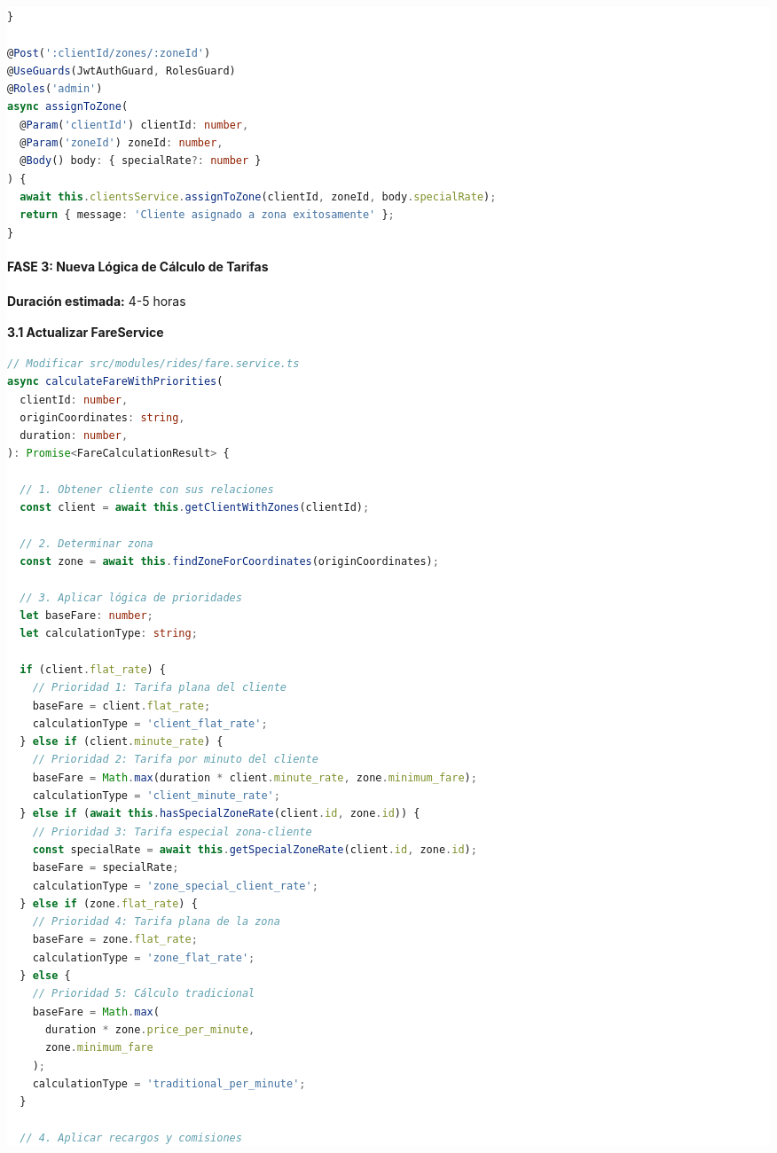 ```typescript
}

@Post(':clientId/zones/:zoneId')
@UseGuards(JwtAuthGuard, RolesGuard)
@Roles('admin')
async assignToZone(
  @Param('clientId') clientId: number,
  @Param('zoneId') zoneId: number,
  @Body() body: { specialRate?: number }
) {
  await this.clientsService.assignToZone(clientId, zoneId, body.specialRate);
  return { message: 'Cliente asignado a zona exitosamente' };
}
```

#### FASE 3: Nueva Lógica de Cálculo de Tarifas
**Duración estimada:** 4-5 horas

**3.1 Actualizar FareService**
```typescript
// Modificar src/modules/rides/fare.service.ts
async calculateFareWithPriorities(
  clientId: number,
  originCoordinates: string,
  duration: number,
): Promise<FareCalculationResult> {
  
  // 1. Obtener cliente con sus relaciones
  const client = await this.getClientWithZones(clientId);
  
  // 2. Determinar zona
  const zone = await this.findZoneForCoordinates(originCoordinates);
  
  // 3. Aplicar lógica de prioridades
  let baseFare: number;
  let calculationType: string;
  
  if (client.flat_rate) {
    // Prioridad 1: Tarifa plana del cliente
    baseFare = client.flat_rate;
    calculationType = 'client_flat_rate';
  } else if (client.minute_rate) {
    // Prioridad 2: Tarifa por minuto del cliente
    baseFare = Math.max(duration * client.minute_rate, zone.minimum_fare);
    calculationType = 'client_minute_rate';
  } else if (await this.hasSpecialZoneRate(client.id, zone.id)) {
    // Prioridad 3: Tarifa especial zona-cliente
    const specialRate = await this.getSpecialZoneRate(client.id, zone.id);
    baseFare = specialRate;
    calculationType = 'zone_special_client_rate';
  } else if (zone.flat_rate) {
    // Prioridad 4: Tarifa plana de la zona
    baseFare = zone.flat_rate;
    calculationType = 'zone_flat_rate';
  } else {
    // Prioridad 5: Cálculo tradicional
    baseFare = Math.max(
      duration * zone.price_per_minute,
      zone.minimum_fare
    );
    calculationType = 'traditional_per_minute';
  }
  
  // 4. Aplicar recargos y comisiones
```